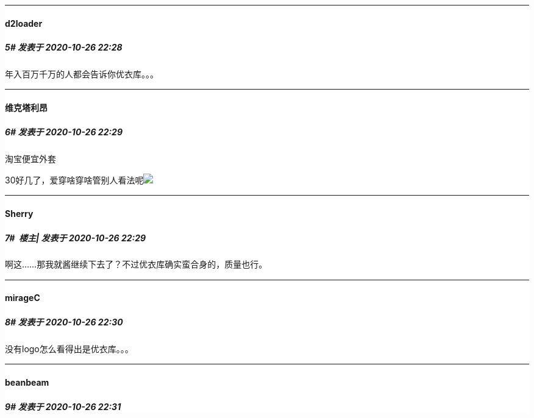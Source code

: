 *****

####  d2loader  
##### 5#       发表于 2020-10-26 22:28




年入百万千万的人都会告诉你优衣库。。。







*****

####  维克塔利昂  
##### 6#       发表于 2020-10-26 22:29




淘宝便宜外套

30好几了，爱穿啥穿啥管别人看法呢<img src="https://static.saraba1st.com/image/smiley/face2017/004.gif" referrerpolicy="no-referrer">







*****

####  Sherry  
##### 7#         楼主| 发表于 2020-10-26 22:29




啊这……那我就酱继续下去了？不过优衣库确实蛮合身的，质量也行。







*****

####  mirageC  
##### 8#       发表于 2020-10-26 22:30




没有logo怎么看得出是优衣库。。。







*****

####  beanbeam  
##### 9#       发表于 2020-10-26 22:31
